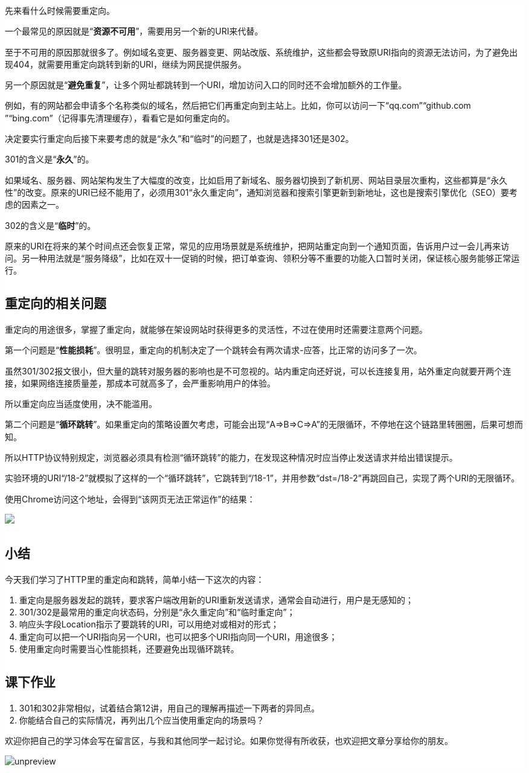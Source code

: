 先来看什么时候需要重定向。

一个最常见的原因就是“**资源不可用**”，需要用另一个新的URI来代替。

至于不可用的原因那就很多了。例如域名变更、服务器变更、网站改版、系统维护，这些都会导致原URI指向的资源无法访问，为了避免出现404，就需要用重定向跳转到新的URI，继续为网民提供服务。

另一个原因就是“**避免重复**”，让多个网址都跳转到一个URI，增加访问入口的同时还不会增加额外的工作量。

例如，有的网站都会申请多个名称类似的域名，然后把它们再重定向到主站上。比如，你可以访问一下“qq.com”“github.com ”“bing.com”（记得事先清理缓存），看看它是如何重定向的。

决定要实行重定向后接下来要考虑的就是“永久”和“临时”的问题了，也就是选择301还是302。

301的含义是“**永久**”的。

如果域名、服务器、网站架构发生了大幅度的改变，比如启用了新域名、服务器切换到了新机房、网站目录层次重构，这些都算是“永久性”的改变。原来的URI已经不能用了，必须用301“永久重定向”，通知浏览器和搜索引擎更新到新地址，这也是搜索引擎优化（SEO）要考虑的因素之一。

302的含义是“**临时**”的。

原来的URI在将来的某个时间点还会恢复正常，常见的应用场景就是系统维护，把网站重定向到一个通知页面，告诉用户过一会儿再来访问。另一种用法就是“服务降级”，比如在双十一促销的时候，把订单查询、领积分等不重要的功能入口暂时关闭，保证核心服务能够正常运行。

## 重定向的相关问题

重定向的用途很多，掌握了重定向，就能够在架设网站时获得更多的灵活性，不过在使用时还需要注意两个问题。

第一个问题是“**性能损耗**”。很明显，重定向的机制决定了一个跳转会有两次请求-应答，比正常的访问多了一次。

虽然301/302报文很小，但大量的跳转对服务器的影响也是不可忽视的。站内重定向还好说，可以长连接复用，站外重定向就要开两个连接，如果网络连接质量差，那成本可就高多了，会严重影响用户的体验。

所以重定向应当适度使用，决不能滥用。

第二个问题是“**循环跳转**”。如果重定向的策略设置欠考虑，可能会出现“A=>B=>C=>A”的无限循环，不停地在这个链路里转圈圈，后果可想而知。

所以HTTP协议特别规定，浏览器必须具有检测“循环跳转”的能力，在发现这种情况时应当停止发送请求并给出错误提示。

实验环境的URI“/18-2”就模拟了这样的一个“循环跳转”，它跳转到“/18-1”，并用参数“dst=/18-2”再跳回自己，实现了两个URI的无限循环。

使用Chrome访问这个地址，会得到“该网页无法正常运作”的结果：

![](https://static001.geekbang.org/resource/image/4b/2f/4b91aeea08d90f173c62493934e5f52f.png)

## 小结

今天我们学习了HTTP里的重定向和跳转，简单小结一下这次的内容：

1.  重定向是服务器发起的跳转，要求客户端改用新的URI重新发送请求，通常会自动进行，用户是无感知的；
2.  301/302是最常用的重定向状态码，分别是“永久重定向”和“临时重定向”；
3.  响应头字段Location指示了要跳转的URI，可以用绝对或相对的形式；
4.  重定向可以把一个URI指向另一个URI，也可以把多个URI指向同一个URI，用途很多；
5.  使用重定向时需要当心性能损耗，还要避免出现循环跳转。

## 课下作业

1.  301和302非常相似，试着结合第12讲，用自己的理解再描述一下两者的异同点。
2.  你能结合自己的实际情况，再列出几个应当使用重定向的场景吗？

欢迎你把自己的学习体会写在留言区，与我和其他同学一起讨论。如果你觉得有所收获，也欢迎把文章分享给你的朋友。

![unpreview](https://static001.geekbang.org/resource/image/9b/05/9b873d25e33f86bb2818fc8b50fbff05.png)
    